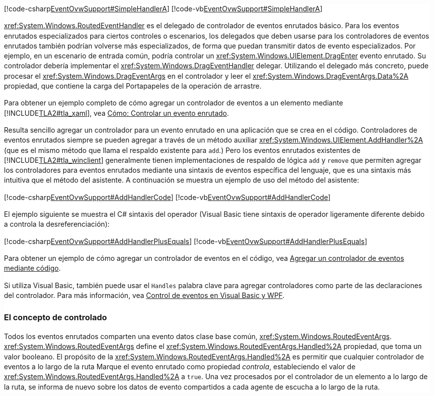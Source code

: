[!code-csharp[EventOvwSupport#SimpleHandlerA](~/samples/snippets/csharp/VS_Snippets_Wpf/EventOvwSupport/CSharp/default.xaml.cs#simplehandlera)]
[!code-vb[EventOvwSupport#SimpleHandlerA](~/samples/snippets/visualbasic/VS_Snippets_Wpf/EventOvwSupport/visualbasic/default.xaml.vb#simplehandlera)]

<xref:System.Windows.RoutedEventHandler> es el delegado de controlador de eventos enrutados básico. Para los eventos enrutados especializados para ciertos controles o escenarios, los delegados que deben usarse para los controladores de eventos enrutados también podrían volverse más especializados, de forma que puedan transmitir datos de evento especializados. Por ejemplo, en un escenario de entrada común, podría controlar un <xref:System.Windows.UIElement.DragEnter> evento enrutado. Su controlador debería implementar el <xref:System.Windows.DragEventHandler> delegar. Utilizando el delegado más concreto, puede procesar el <xref:System.Windows.DragEventArgs> en el controlador y leer el <xref:System.Windows.DragEventArgs.Data%2A> propiedad, que contiene la carga del Portapapeles de la operación de arrastre.

Para obtener un ejemplo completo de cómo agregar un controlador de eventos a un elemento mediante [!INCLUDE[TLA2#tla_xaml](../../../../includes/tla2sharptla-xaml-md.md)], vea [Cómo: Controlar un evento enrutado](how-to-handle-a-routed-event.md).

Resulta sencillo agregar un controlador para un evento enrutado en una aplicación que se crea en el código. Controladores de eventos enrutados siempre se pueden agregar a través de un método auxiliar <xref:System.Windows.UIElement.AddHandler%2A> (que es el mismo método que llama el respaldo existente para `add`.) Pero los eventos enrutados existentes de [!INCLUDE[TLA2#tla_winclient](../../../../includes/tla2sharptla-winclient-md.md)] generalmente tienen implementaciones de respaldo de lógica `add` y `remove` que permiten agregar los controladores para eventos enrutados mediante una sintaxis de eventos específica del lenguaje, que es una sintaxis más intuitiva que el método del asistente. A continuación se muestra un ejemplo de uso del método del asistente:

[!code-csharp[EventOvwSupport#AddHandlerCode](~/samples/snippets/csharp/VS_Snippets_Wpf/EventOvwSupport/CSharp/default.xaml.cs#addhandlercode)]
[!code-vb[EventOvwSupport#AddHandlerCode](~/samples/snippets/visualbasic/VS_Snippets_Wpf/EventOvwSupport/visualbasic/default.xaml.vb#addhandlercode)]

El ejemplo siguiente se muestra el C# sintaxis del operador (Visual Basic tiene sintaxis de operador ligeramente diferente debido a controla la desreferenciación):

[!code-csharp[EventOvwSupport#AddHandlerPlusEquals](~/samples/snippets/csharp/VS_Snippets_Wpf/EventOvwSupport/CSharp/default.xaml.cs#addhandlerplusequals)]
[!code-vb[EventOvwSupport#AddHandlerPlusEquals](~/samples/snippets/visualbasic/VS_Snippets_Wpf/EventOvwSupport/visualbasic/default.xaml.vb#addhandlerplusequals)]

Para obtener un ejemplo de cómo agregar un controlador de eventos en el código, vea [Agregar un controlador de eventos mediante código](how-to-add-an-event-handler-using-code.md).

Si utiliza Visual Basic, también puede usar el `Handles` palabra clave para agregar controladores como parte de las declaraciones del controlador. Para más información, vea [Control de eventos en Visual Basic y WPF](visual-basic-and-wpf-event-handling.md).

<a name="concept_handled"></a>

### <a name="the-concept-of-handled"></a>El concepto de controlado

Todos los eventos enrutados comparten una evento datos clase base común, <xref:System.Windows.RoutedEventArgs>. <xref:System.Windows.RoutedEventArgs> define el <xref:System.Windows.RoutedEventArgs.Handled%2A> propiedad, que toma un valor booleano. El propósito de la <xref:System.Windows.RoutedEventArgs.Handled%2A> es permitir que cualquier controlador de eventos a lo largo de la ruta Marque el evento enrutado como propiedad *controla*, estableciendo el valor de <xref:System.Windows.RoutedEventArgs.Handled%2A> a `true`. Una vez procesados por el controlador de un elemento a lo largo de la ruta, se informa de nuevo sobre los datos de evento compartidos a cada agente de escucha a lo largo de la ruta.
